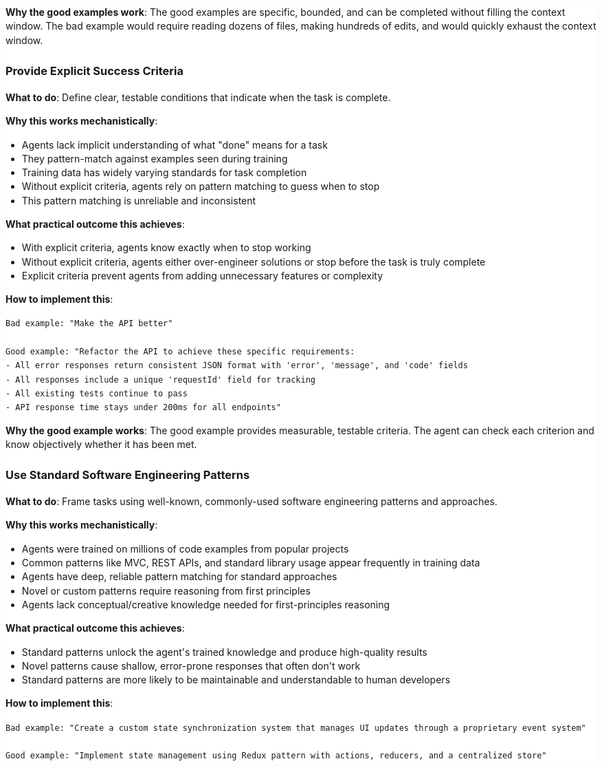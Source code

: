 **Why the good examples work**: The good examples are specific, bounded, and can be completed without filling the context window. The bad example would require reading dozens of files, making hundreds of edits, and would quickly exhaust the context window.

### Provide Explicit Success Criteria

**What to do**: Define clear, testable conditions that indicate when the task is complete.

**Why this works mechanistically**: 
- Agents lack implicit understanding of what "done" means for a task
- They pattern-match against examples seen during training
- Training data has widely varying standards for task completion
- Without explicit criteria, agents rely on pattern matching to guess when to stop
- This pattern matching is unreliable and inconsistent

**What practical outcome this achieves**: 
- With explicit criteria, agents know exactly when to stop working
- Without explicit criteria, agents either over-engineer solutions or stop before the task is truly complete
- Explicit criteria prevent agents from adding unnecessary features or complexity

**How to implement this**:
```
Bad example: "Make the API better"

Good example: "Refactor the API to achieve these specific requirements:
- All error responses return consistent JSON format with 'error', 'message', and 'code' fields
- All responses include a unique 'requestId' field for tracking
- All existing tests continue to pass
- API response time stays under 200ms for all endpoints"
```

**Why the good example works**: The good example provides measurable, testable criteria. The agent can check each criterion and know objectively whether it has been met.

### Use Standard Software Engineering Patterns

**What to do**: Frame tasks using well-known, commonly-used software engineering patterns and approaches.

**Why this works mechanistically**: 
- Agents were trained on millions of code examples from popular projects
- Common patterns like MVC, REST APIs, and standard library usage appear frequently in training data
- Agents have deep, reliable pattern matching for standard approaches
- Novel or custom patterns require reasoning from first principles
- Agents lack conceptual/creative knowledge needed for first-principles reasoning

**What practical outcome this achieves**: 
- Standard patterns unlock the agent's trained knowledge and produce high-quality results
- Novel patterns cause shallow, error-prone responses that often don't work
- Standard patterns are more likely to be maintainable and understandable to human developers

**How to implement this**:
```
Bad example: "Create a custom state synchronization system that manages UI updates through a proprietary event system"

Good example: "Implement state management using Redux pattern with actions, reducers, and a centralized store"
```
